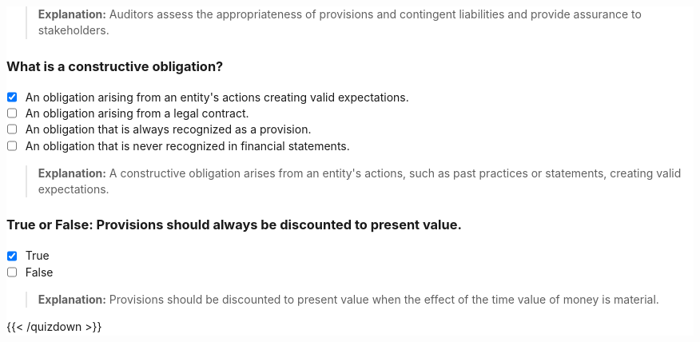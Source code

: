 > **Explanation:** Auditors assess the appropriateness of provisions and contingent liabilities and provide assurance to stakeholders.

### What is a constructive obligation?

- [x] An obligation arising from an entity's actions creating valid expectations.
- [ ] An obligation arising from a legal contract.
- [ ] An obligation that is always recognized as a provision.
- [ ] An obligation that is never recognized in financial statements.

> **Explanation:** A constructive obligation arises from an entity's actions, such as past practices or statements, creating valid expectations.

### True or False: Provisions should always be discounted to present value.

- [x] True
- [ ] False

> **Explanation:** Provisions should be discounted to present value when the effect of the time value of money is material.

{{< /quizdown >}}
